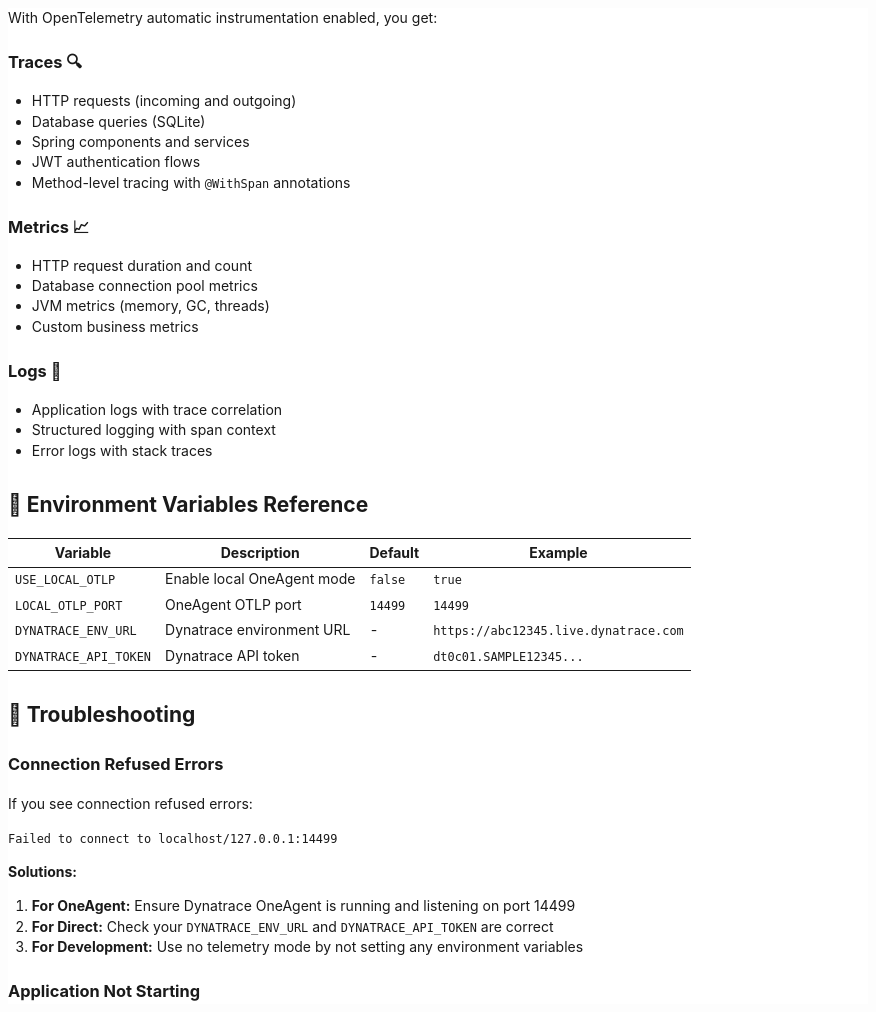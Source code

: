 With OpenTelemetry automatic instrumentation enabled, you get:

### **Traces** 🔍

- HTTP requests (incoming and outgoing)
- Database queries (SQLite)
- Spring components and services
- JWT authentication flows
- Method-level tracing with `@WithSpan` annotations

### **Metrics** 📈

- HTTP request duration and count
- Database connection pool metrics
- JVM metrics (memory, GC, threads)
- Custom business metrics

### **Logs** 📝

- Application logs with trace correlation
- Structured logging with span context
- Error logs with stack traces

## 🔧 Environment Variables Reference

| Variable              | Description                | Default | Example                               |
| --------------------- | -------------------------- | ------- | ------------------------------------- |
| `USE_LOCAL_OTLP`      | Enable local OneAgent mode | `false` | `true`                                |
| `LOCAL_OTLP_PORT`     | OneAgent OTLP port         | `14499` | `14499`                               |
| `DYNATRACE_ENV_URL`   | Dynatrace environment URL  | -       | `https://abc12345.live.dynatrace.com` |
| `DYNATRACE_API_TOKEN` | Dynatrace API token        | -       | `dt0c01.SAMPLE12345...`               |

## 🐛 Troubleshooting

### Connection Refused Errors

If you see connection refused errors:

```
Failed to connect to localhost/127.0.0.1:14499
```

**Solutions:**

1. **For OneAgent:** Ensure Dynatrace OneAgent is running and listening on port 14499
2. **For Direct:** Check your `DYNATRACE_ENV_URL` and `DYNATRACE_API_TOKEN` are correct
3. **For Development:** Use no telemetry mode by not setting any environment variables

### Application Not Starting
